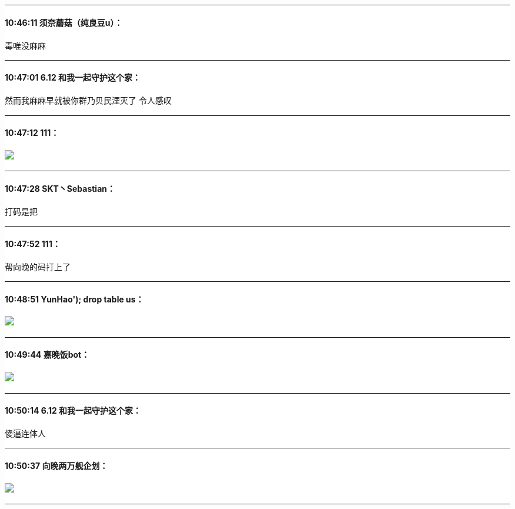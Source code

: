 *****

#### 10:46:11  须奈蘑菇（纯良豆u）：

毒唯没麻麻

*****

#### 10:47:01  6.12 和我一起守护这个家：

然而我麻麻早就被你群乃贝民湮灭了 令人感叹

*****

#### 10:47:12  111：

![](http://gchat.qpic.cn/gchatpic_new/2025769050/614391357-2865980181-405875909C742D6BBA33092741711D49/0?term=2")

*****

#### 10:47:28  SKT丶Sebastian：

打码是把

*****

#### 10:47:52  111：

帮向晚的码打上了

*****

#### 10:48:51  YunHao'); drop table us：

![](http://gchat.qpic.cn/gchatpic_new/544923899/614391357-2694766932-3009222B56C3A6702A5F5CD52287B06A/0?term=2")

*****

#### 10:49:44  嘉晚饭bot：

![](http://gchat.qpic.cn/gchatpic_new/648903013/614391357-3074340596-FD44C35FFCA56200552AF09EE8062F2A/0?term=2")

*****

#### 10:50:14  6.12 和我一起守护这个家：

傻逼连体人

*****

#### 10:50:37  向晚两万舰企划：

![](http://gchat.qpic.cn/gchatpic_new/3177144540/614391357-2571565605-8F257B54B6E46BB2E1068B845EAF191D/0?term=2")

*****
